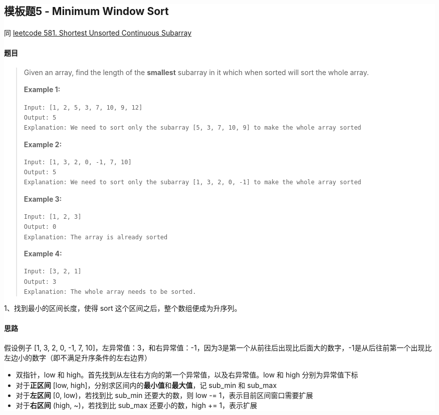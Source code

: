 

## 模板题5 - Minimum Window Sort

同 [leetcode 581. Shortest Unsorted Continuous Subarray](https://leetcode.com/problems/shortest-unsorted-continuous-subarray/)

#### 题目

> Given an array, find the length of the **smallest** subarray in it which when sorted will sort the whole array.
>
> **Example 1:**
>
> ```
> Input: [1, 2, 5, 3, 7, 10, 9, 12]
> Output: 5
> Explanation: We need to sort only the subarray [5, 3, 7, 10, 9] to make the whole array sorted
> ```
>
> **Example 2:**
>
> ```
> Input: [1, 3, 2, 0, -1, 7, 10]
> Output: 5
> Explanation: We need to sort only the subarray [1, 3, 2, 0, -1] to make the whole array sorted
> ```
>
> **Example 3:**
>
> ```
> Input: [1, 2, 3]
> Output: 0
> Explanation: The array is already sorted
> ```
>
> **Example 4:**
>
> ```
> Input: [3, 2, 1]
> Output: 3
> Explanation: The whole array needs to be sorted.
> ```

1、找到最小的区间长度，使得 sort 这个区间之后，整个数组便成为升序列。

#### 思路

假设例子 [1, 3, 2, 0, -1, 7, 10]，左异常值：3，和右异常值：-1，因为3是第一个从前往后出现比后面大的数字，-1是从后往前第一个出现比左边小的数字（即不满足升序条件的左右边界）

- 双指针，low 和 high。首先找到从左往右方向的第一个异常值，以及右异常值。low 和 high 分别为异常值下标
- 对于**正区间** [low, high]，分别求区间内的**最小值**和**最大值**，记 sub_min 和 sub_max
- 对于**左区间** [0, low)，若找到比 sub_min 还要大的数，则 low -= 1，表示目前区间窗口需要扩展
- 对于**右区间** (high, ~)，若找到比 sub_max 还要小的数，high += 1，表示扩展
